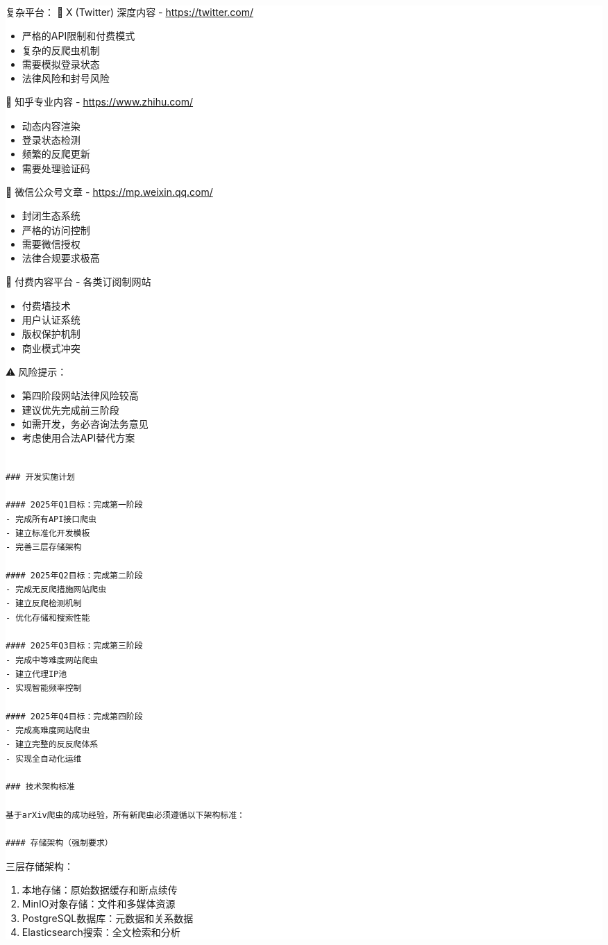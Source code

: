 复杂平台：
🚫 X (Twitter) 深度内容 - https://twitter.com/
   - 严格的API限制和付费模式
   - 复杂的反爬虫机制
   - 需要模拟登录状态
   - 法律风险和封号风险

🚫 知乎专业内容 - https://www.zhihu.com/
   - 动态内容渲染
   - 登录状态检测
   - 频繁的反爬更新
   - 需要处理验证码

🚫 微信公众号文章 - https://mp.weixin.qq.com/
   - 封闭生态系统
   - 严格的访问控制
   - 需要微信授权
   - 法律合规要求极高

🚫 付费内容平台 - 各类订阅制网站
   - 付费墙技术
   - 用户认证系统
   - 版权保护机制
   - 商业模式冲突

⚠️ 风险提示：
- 第四阶段网站法律风险较高
- 建议优先完成前三阶段
- 如需开发，务必咨询法务意见
- 考虑使用合法API替代方案
```

### 开发实施计划

#### 2025年Q1目标：完成第一阶段
- 完成所有API接口爬虫
- 建立标准化开发模板
- 完善三层存储架构

#### 2025年Q2目标：完成第二阶段
- 完成无反爬措施网站爬虫
- 建立反爬检测机制
- 优化存储和搜索性能

#### 2025年Q3目标：完成第三阶段
- 完成中等难度网站爬虫
- 建立代理IP池
- 实现智能频率控制

#### 2025年Q4目标：完成第四阶段
- 完成高难度网站爬虫
- 建立完整的反反爬体系
- 实现全自动化运维

### 技术架构标准

基于arXiv爬虫的成功经验，所有新爬虫必须遵循以下架构标准：

#### 存储架构（强制要求）
```
三层存储架构：
1. 本地存储：原始数据缓存和断点续传
2. MinIO对象存储：文件和多媒体资源
3. PostgreSQL数据库：元数据和关系数据
4. Elasticsearch搜索：全文检索和分析
```
```